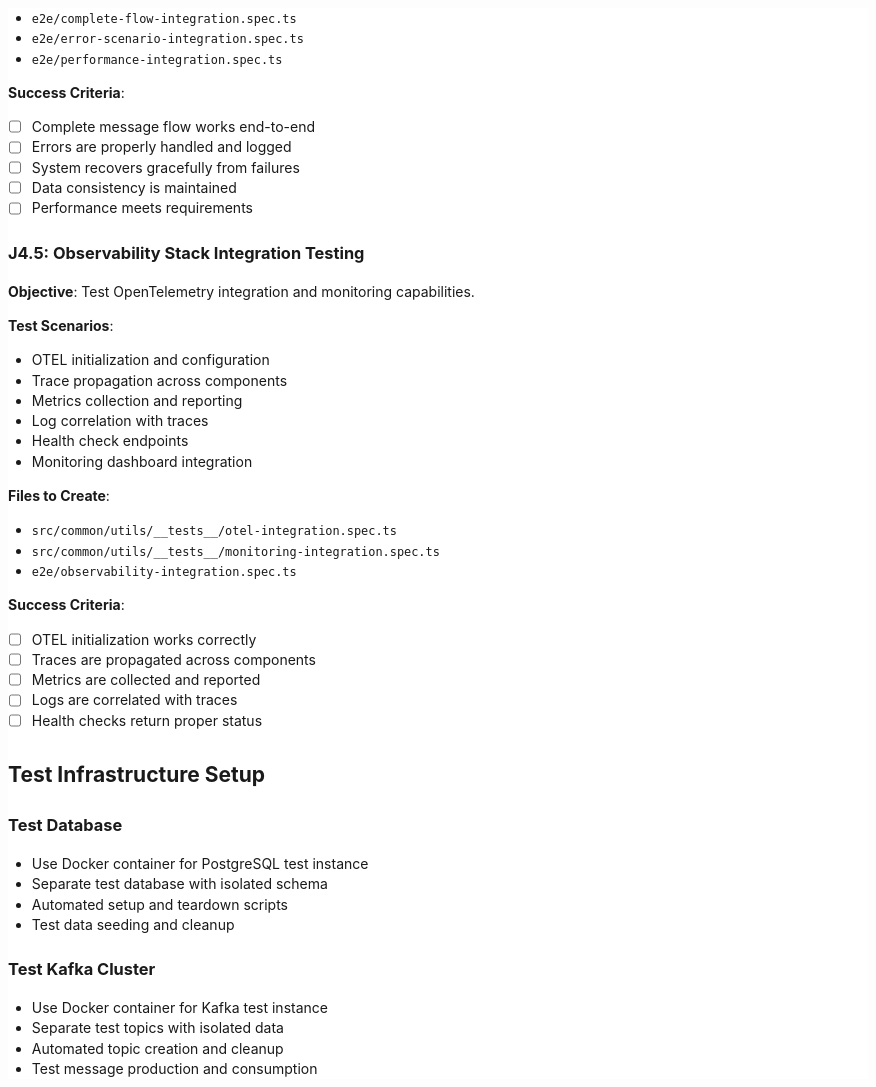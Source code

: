 - `e2e/complete-flow-integration.spec.ts`
- `e2e/error-scenario-integration.spec.ts`
- `e2e/performance-integration.spec.ts`

**Success Criteria**:

- [ ] Complete message flow works end-to-end
- [ ] Errors are properly handled and logged
- [ ] System recovers gracefully from failures
- [ ] Data consistency is maintained
- [ ] Performance meets requirements

### J4.5: Observability Stack Integration Testing

**Objective**: Test OpenTelemetry integration and monitoring capabilities.

**Test Scenarios**:

- OTEL initialization and configuration
- Trace propagation across components
- Metrics collection and reporting
- Log correlation with traces
- Health check endpoints
- Monitoring dashboard integration

**Files to Create**:

- `src/common/utils/__tests__/otel-integration.spec.ts`
- `src/common/utils/__tests__/monitoring-integration.spec.ts`
- `e2e/observability-integration.spec.ts`

**Success Criteria**:

- [ ] OTEL initialization works correctly
- [ ] Traces are propagated across components
- [ ] Metrics are collected and reported
- [ ] Logs are correlated with traces
- [ ] Health checks return proper status

## Test Infrastructure Setup

### Test Database

- Use Docker container for PostgreSQL test instance
- Separate test database with isolated schema
- Automated setup and teardown scripts
- Test data seeding and cleanup

### Test Kafka Cluster

- Use Docker container for Kafka test instance
- Separate test topics with isolated data
- Automated topic creation and cleanup
- Test message production and consumption
